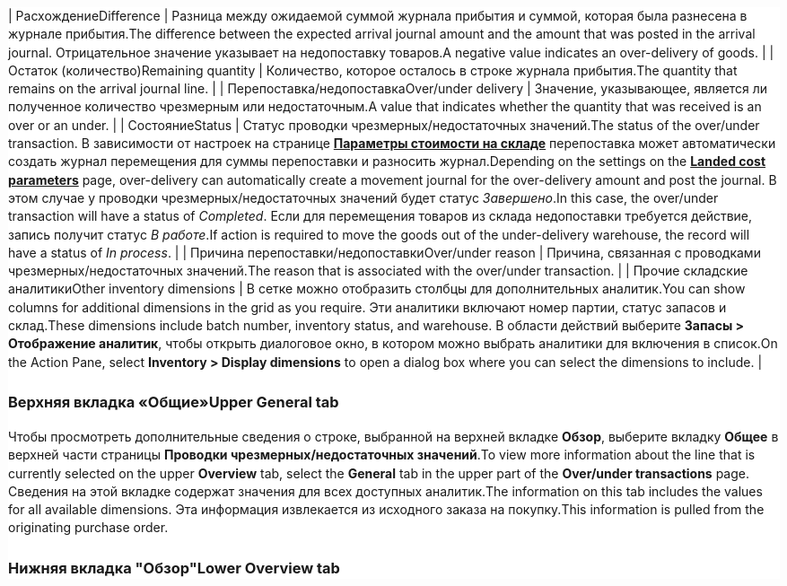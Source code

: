 | <span data-ttu-id="7752f-220">Расхождение</span><span class="sxs-lookup"><span data-stu-id="7752f-220">Difference</span></span> | <span data-ttu-id="7752f-221">Разница между ожидаемой суммой журнала прибытия и суммой, которая была разнесена в журнале прибытия.</span><span class="sxs-lookup"><span data-stu-id="7752f-221">The difference between the expected arrival journal amount and the amount that was posted in the arrival journal.</span></span> <span data-ttu-id="7752f-222">Отрицательное значение указывает на недопоставку товаров.</span><span class="sxs-lookup"><span data-stu-id="7752f-222">A negative value indicates an over-delivery of goods.</span></span> |
| <span data-ttu-id="7752f-223">Остаток (количество)</span><span class="sxs-lookup"><span data-stu-id="7752f-223">Remaining quantity</span></span> | <span data-ttu-id="7752f-224">Количество, которое осталось в строке журнала прибытия.</span><span class="sxs-lookup"><span data-stu-id="7752f-224">The quantity that remains on the arrival journal line.</span></span> |
| <span data-ttu-id="7752f-225">Перепоставка/недопоставка</span><span class="sxs-lookup"><span data-stu-id="7752f-225">Over/under delivery</span></span> | <span data-ttu-id="7752f-226">Значение, указывающее, является ли полученное количество чрезмерным или недостаточным.</span><span class="sxs-lookup"><span data-stu-id="7752f-226">A value that indicates whether the quantity that was received is an over or an under.</span></span> |
| <span data-ttu-id="7752f-227">Состояние</span><span class="sxs-lookup"><span data-stu-id="7752f-227">Status</span></span> | <span data-ttu-id="7752f-228">Статус проводки чрезмерных/недостаточных значений.</span><span class="sxs-lookup"><span data-stu-id="7752f-228">The status of the over/under transaction.</span></span> <span data-ttu-id="7752f-229">В зависимости от настроек на странице **[Параметры стоимости на складе](landed-cost-parameters.md)** перепоставка может автоматически создать журнал перемещения для суммы перепоставки и разносить журнал.</span><span class="sxs-lookup"><span data-stu-id="7752f-229">Depending on the settings on the **[Landed cost parameters](landed-cost-parameters.md)** page, over-delivery can automatically create a movement journal for the over-delivery amount and post the journal.</span></span> <span data-ttu-id="7752f-230">В этом случае у проводки чрезмерных/недостаточных значений будет статус *Завершено*.</span><span class="sxs-lookup"><span data-stu-id="7752f-230">In this case, the over/under transaction will have a status of *Completed*.</span></span> <span data-ttu-id="7752f-231">Если для перемещения товаров из склада недопоставки требуется действие, запись получит статус *В работе*.</span><span class="sxs-lookup"><span data-stu-id="7752f-231">If action is required to move the goods out of the under-delivery warehouse, the record will have a status of *In process*.</span></span> |
| <span data-ttu-id="7752f-232">Причина перепоставки/недопоставки</span><span class="sxs-lookup"><span data-stu-id="7752f-232">Over/under reason</span></span> | <span data-ttu-id="7752f-233">Причина, связанная с проводками чрезмерных/недостаточных значений.</span><span class="sxs-lookup"><span data-stu-id="7752f-233">The reason that is associated with the over/under transaction.</span></span> |
| <span data-ttu-id="7752f-234">Прочие складские аналитики</span><span class="sxs-lookup"><span data-stu-id="7752f-234">Other inventory dimensions</span></span> | <span data-ttu-id="7752f-235">В сетке можно отобразить столбцы для дополнительных аналитик.</span><span class="sxs-lookup"><span data-stu-id="7752f-235">You can show columns for additional dimensions in the grid as you require.</span></span> <span data-ttu-id="7752f-236">Эти аналитики включают номер партии, статус запасов и склад.</span><span class="sxs-lookup"><span data-stu-id="7752f-236">These dimensions include batch number, inventory status, and warehouse.</span></span> <span data-ttu-id="7752f-237">В области действий выберите **Запасы \> Отображение аналитик**, чтобы открыть диалоговое окно, в котором можно выбрать аналитики для включения в список.</span><span class="sxs-lookup"><span data-stu-id="7752f-237">On the Action Pane, select **Inventory \> Display dimensions** to open a dialog box where you can select the dimensions to include.</span></span> |

### <a name="upper-general-tab"></a><span data-ttu-id="7752f-238">Верхняя вкладка «Общие»</span><span class="sxs-lookup"><span data-stu-id="7752f-238">Upper General tab</span></span>

<span data-ttu-id="7752f-239">Чтобы просмотреть дополнительные сведения о строке, выбранной на верхней вкладке **Обзор**, выберите вкладку **Общее** в верхней части страницы **Проводки чрезмерных/недостаточных значений**.</span><span class="sxs-lookup"><span data-stu-id="7752f-239">To view more information about the line that is currently selected on the upper **Overview** tab, select the **General** tab in the upper part of the **Over/under transactions** page.</span></span> <span data-ttu-id="7752f-240">Сведения на этой вкладке содержат значения для всех доступных аналитик.</span><span class="sxs-lookup"><span data-stu-id="7752f-240">The information on this tab includes the values for all available dimensions.</span></span> <span data-ttu-id="7752f-241">Эта информация извлекается из исходного заказа на покупку.</span><span class="sxs-lookup"><span data-stu-id="7752f-241">This information is pulled from the originating purchase order.</span></span>

### <a name="lower-overview-tab"></a><span data-ttu-id="7752f-242">Нижняя вкладка "Обзор"</span><span class="sxs-lookup"><span data-stu-id="7752f-242">Lower Overview tab</span></span>
